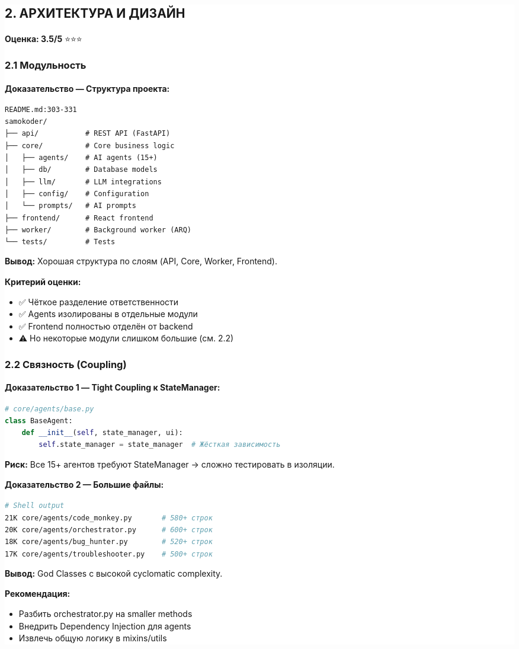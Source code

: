 
## 2. АРХИТЕКТУРА И ДИЗАЙН

**Оценка: 3.5/5** ⭐⭐⭐

### 2.1 Модульность

**Доказательство — Структура проекта:**
```
README.md:303-331
samokoder/
├── api/           # REST API (FastAPI)
├── core/          # Core business logic
│   ├── agents/    # AI agents (15+)
│   ├── db/        # Database models
│   ├── llm/       # LLM integrations
│   ├── config/    # Configuration
│   └── prompts/   # AI prompts
├── frontend/      # React frontend
├── worker/        # Background worker (ARQ)
└── tests/         # Tests
```

**Вывод:** Хорошая структура по слоям (API, Core, Worker, Frontend).

**Критерий оценки:**
- ✅ Чёткое разделение ответственности
- ✅ Agents изолированы в отдельные модули
- ✅ Frontend полностью отделён от backend
- ⚠️ Но некоторые модули слишком большие (см. 2.2)

### 2.2 Связность (Coupling)

**Доказательство 1 — Tight Coupling к StateManager:**
```python
# core/agents/base.py
class BaseAgent:
    def __init__(self, state_manager, ui):
        self.state_manager = state_manager  # Жёсткая зависимость
```

**Риск:** Все 15+ агентов требуют StateManager → сложно тестировать в изоляции.

**Доказательство 2 — Большие файлы:**
```bash
# Shell output
21K core/agents/code_monkey.py       # 580+ строк
20K core/agents/orchestrator.py      # 600+ строк
18K core/agents/bug_hunter.py        # 520+ строк
17K core/agents/troubleshooter.py    # 500+ строк
```

**Вывод:** God Classes с высокой cyclomatic complexity.

**Рекомендация:** 
- Разбить orchestrator.py на smaller methods
- Внедрить Dependency Injection для agents
- Извлечь общую логику в mixins/utils
